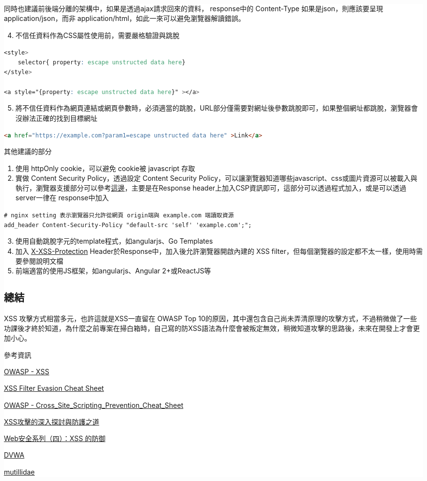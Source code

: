 同時也建議前後端分離的架構中，如果是透過ajax請求回來的資料， response中的 Content-Type 如果是json，則應該要呈現 application/json，而非 application/html，如此一來可以避免瀏覽器解讀錯誤。

4. 不信任資料作為CSS屬性使用前，需要嚴格驗證與跳脫

```css
<style>
	selector{ property: escape unstructed data here}
</style>

<a style="{property: escape unstructed data here}" ></a>
```

5. 將不信任資料作為網頁連結或網頁參數時，必須適當的跳脫，URL部分僅需要對網址後參數跳脫即可，如果整個網址都跳脫，瀏覽器會沒辦法正確的找到目標網址

```html
<a href="https://example.com?param1=escape unstructed data here" >Link</a>
```

其他建議的部分

1. 使用 httpOnly cookie，可以避免 cookie被 javascript 存取
2. 實做 Content Security Policy，透過設定 Content Security Policy，可以讓瀏覽器知道哪些javascript、css或圖片資源可以被載入與執行，瀏覽器支援部分可以參考[這邊](https://content-security-policy.com/)，主要是在Response header上加入CSP資訊即可，這部分可以透過程式加入，或是可以透過server一律在 response中加入

```nginx
# nginx setting 表示瀏覽器只允許從網頁 origin端與 example.com 端讀取資源
add_header Content-Security-Policy "default-src 'self' 'example.com';";
```

3. 使用自動跳脫字元的template程式，如angularjs、Go Templates
4. 加入 [X-XSS-Protection](https://developer.mozilla.org/en-US/docs/Web/HTTP/Headers/X-XSS-Protection) Header於Response中，加入後允許瀏覽器開啟內建的 XSS filter，但每個瀏覽器的設定都不太一樣，使用時需要參閱說明文檔
5. 前端適當的使用JS框架，如angularjs、Angular 2+或ReactJS等



## 總結

XSS 攻擊方式相當多元，也許這就是XSS一直留在 OWASP Top 10的原因，其中還包含自己尚未弄清原理的攻擊方式，不過稍微做了一些功課後才終於知道，為什麼之前專案在掃白箱時，自己寫的防XSS語法為什麼會被叛定無效，稍微知道攻擊的思路後，未來在開發上才會更加小心。

參考資訊

[OWASP - XSS](https://www.owasp.org/index.php/Cross-site_Scripting_(XSS))

[XSS Filter Evasion Cheat Sheet](https://www.owasp.org/index.php/XSS_Filter_Evasion_Cheat_Sheet)

[OWASP - Cross_Site_Scripting_Prevention_Cheat_Sheet](https://github.com/OWASP/CheatSheetSeries/blob/master/cheatsheets/Cross_Site_Scripting_Prevention_Cheat_Sheet.md)

[XSS攻擊的深入探討與防護之道](https://www.qa-knowhow.com/?p=2992)

[Web安全系列（四）：XSS 的防御](https://520mwx.com/view/7719)

[DVWA](http://www.dvwa.co.uk/)

[mutillidae](https://www.owasp.org/index.php/OWASP_Mutillidae_2_Project)